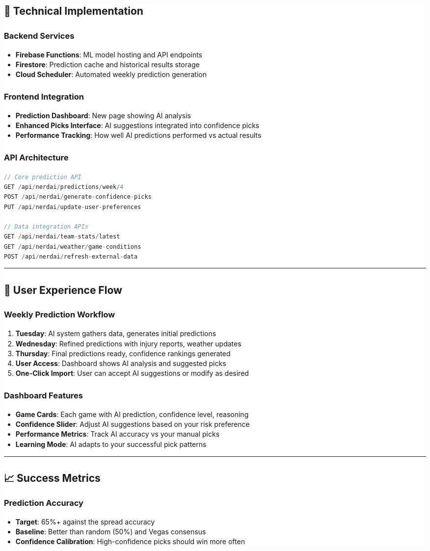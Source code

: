 
## 🔧 **Technical Implementation**

### **Backend Services**
- **Firebase Functions**: ML model hosting and API endpoints
- **Firestore**: Prediction cache and historical results storage
- **Cloud Scheduler**: Automated weekly prediction generation

### **Frontend Integration**
- **Prediction Dashboard**: New page showing AI analysis
- **Enhanced Picks Interface**: AI suggestions integrated into confidence picks
- **Performance Tracking**: How well AI predictions performed vs actual results

### **API Architecture**
```javascript
// Core prediction API
GET /api/nerdai/predictions/week/4
POST /api/nerdai/generate-confidence-picks
PUT /api/nerdai/update-user-preferences

// Data integration APIs
GET /api/nerdai/team-stats/latest
GET /api/nerdai/weather/game-conditions
POST /api/nerdai/refresh-external-data
```

---

## 🎯 **User Experience Flow**

### **Weekly Prediction Workflow**
1. **Tuesday**: AI system gathers data, generates initial predictions
2. **Wednesday**: Refined predictions with injury reports, weather updates
3. **Thursday**: Final predictions ready, confidence rankings generated
4. **User Access**: Dashboard shows AI analysis and suggested picks
5. **One-Click Import**: User can accept AI suggestions or modify as desired

### **Dashboard Features**
- **Game Cards**: Each game with AI prediction, confidence level, reasoning
- **Confidence Slider**: Adjust AI suggestions based on your risk preference
- **Performance Metrics**: Track AI accuracy vs your manual picks
- **Learning Mode**: AI adapts to your successful pick patterns

---

## 📈 **Success Metrics**

### **Prediction Accuracy**
- **Target**: 65%+ against the spread accuracy
- **Baseline**: Better than random (50%) and Vegas consensus
- **Confidence Calibration**: High-confidence picks should win more often
